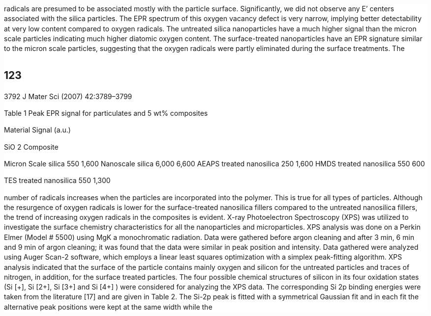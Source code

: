radicals are presumed to be associated mostly with
the particle surface. Significantly, we did not observe
any E’ centers associated with the silica particles. The
EPR spectrum of this oxygen vacancy defect is very
narrow, implying better detectability at very low
content compared to oxygen radicals. The untreated
silica nanoparticles have a much higher signal than the
micron scale particles indicating much higher diatomic
oxygen content. The surface-treated nanoparticles
have an EPR signature similar to the micron scale
particles, suggesting that the oxygen radicals were
partly eliminated during the surface treatments. The

## 123


3792 J Mater Sci (2007) 42:3789–3799



Table 1 Peak EPR signal for particulates and 5 wt% composites


Material Signal (a.u.)


SiO 2 Composite


Micron Scale silica 550 1,600
Nanoscale silica 6,000 6,600
AEAPS treated nanosilica 250 1,600
HMDS treated nanosilica 550 600

TES treated nanosilica 550 1,300


number of radicals increases when the particles are
incorporated into the polymer. This is true for all types
of particles. Although the resurgence of oxygen radicals is lower for the surface-treated nanosilica fillers
compared to the untreated nanosilica fillers, the trend
of increasing oxygen radicals in the composites is
evident.
X-ray Photoelectron Spectroscopy (XPS) was utilized to investigate the surface chemistry characteristics for all the nanoparticles and microparticles. XPS
analysis was done on a Perkin Elmer (Model # 5500)
using MgK a monochromatic radiation. Data were
gathered before argon cleaning and after 3 min,
6 min and 9 min of argon cleaning; it was found that
the data were similar in peak position and intensity.
Data gathered were analyzed using Auger Scan-2
software, which employs a linear least squares optimization with a simplex peak-fitting algorithm. XPS
analysis indicated that the surface of the particle
contains mainly oxygen and silicon for the untreated
particles and traces of nitrogen, in addition, for the
surface treated particles. The four possible chemical
structures of silicon in its four oxidation states (Si [+],
Si [2+], Si [3+] and Si [4+] ) were considered for analyzing the
XPS data. The corresponding Si 2p binding energies
were taken from the literature [17] and are given in
Table 2. The Si-2p peak is fitted with a symmetrical
Gaussian fit and in each fit the alternative peak
positions were kept at the same width while the

